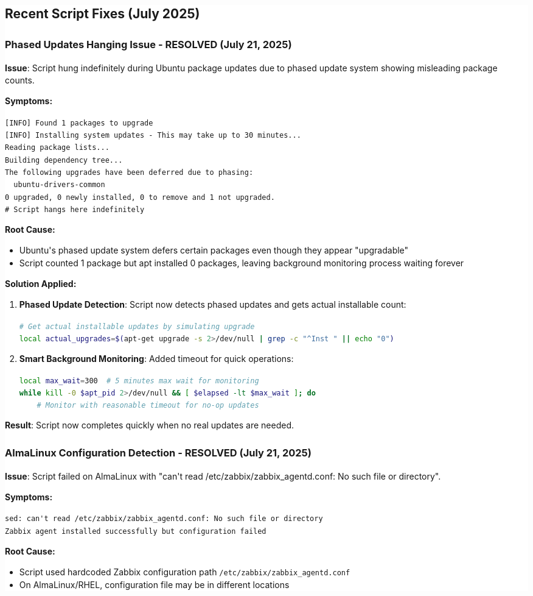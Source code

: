 ## Recent Script Fixes (July 2025)

### Phased Updates Hanging Issue - RESOLVED (July 21, 2025)

**Issue**: Script hung indefinitely during Ubuntu package updates due to phased update system showing misleading package counts.

**Symptoms:**
```log
[INFO] Found 1 packages to upgrade
[INFO] Installing system updates - This may take up to 30 minutes...
Reading package lists...
Building dependency tree...
The following upgrades have been deferred due to phasing:
  ubuntu-drivers-common
0 upgraded, 0 newly installed, 0 to remove and 1 not upgraded.
# Script hangs here indefinitely
```

**Root Cause:**
- Ubuntu's phased update system defers certain packages even though they appear "upgradable"
- Script counted 1 package but apt installed 0 packages, leaving background monitoring process waiting forever

**Solution Applied:**
1. **Phased Update Detection**: Script now detects phased updates and gets actual installable count:
   ```bash
   # Get actual installable updates by simulating upgrade
   local actual_upgrades=$(apt-get upgrade -s 2>/dev/null | grep -c "^Inst " || echo "0")
   ```

2. **Smart Background Monitoring**: Added timeout for quick operations:
   ```bash
   local max_wait=300  # 5 minutes max wait for monitoring
   while kill -0 $apt_pid 2>/dev/null && [ $elapsed -lt $max_wait ]; do
       # Monitor with reasonable timeout for no-op updates
   ```

**Result**: Script now completes quickly when no real updates are needed.

### AlmaLinux Configuration Detection - RESOLVED (July 21, 2025)  

**Issue**: Script failed on AlmaLinux with "can't read /etc/zabbix/zabbix_agentd.conf: No such file or directory".

**Symptoms:**
```log
sed: can't read /etc/zabbix/zabbix_agentd.conf: No such file or directory
Zabbix agent installed successfully but configuration failed
```

**Root Cause:**
- Script used hardcoded Zabbix configuration path `/etc/zabbix/zabbix_agentd.conf`
- On AlmaLinux/RHEL, configuration file may be in different locations

